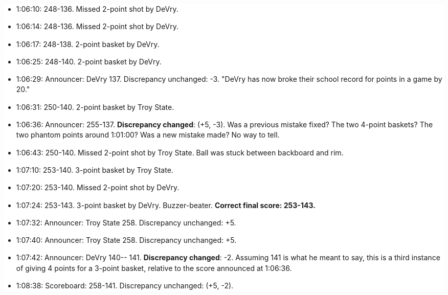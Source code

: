 * 1:06:10: 248-136. Missed 2-point shot by DeVry.

* 1:06:14: 248-136. Missed 2-point shot by DeVry.

* 1:06:17: 248-138. 2-point basket by DeVry.

* 1:06:25: 248-140. 2-point basket by DeVry.

* 1:06:29: Announcer: DeVry 137. Discrepancy unchanged: -3.
"DeVry has now broke their school record for points in a game by 20."

* 1:06:31: 250-140. 2-point basket by Troy State.

* 1:06:36: Announcer: 255-137. **Discrepancy changed**: (+5, -3).
Was a previous mistake fixed?
The two 4-point baskets?
The two phantom points around 1:01:00?
Was a new mistake made? No way to tell.

* 1:06:43: 250-140. Missed 2-point shot by Troy State.
Ball was stuck between backboard and rim.

* 1:07:10: 253-140. 3-point basket by Troy State.

* 1:07:20: 253-140. Missed 2-point shot by DeVry.

* 1:07:24: 253-143. 3-point basket by DeVry. Buzzer-beater. **Correct final score: 253-143.**

* 1:07:32: Announcer: Troy State 258. Discrepancy unchanged: +5.

* 1:07:40: Announcer: Troy State 258. Discrepancy unchanged: +5.

* 1:07:42: Announcer: DeVry 140-- 141. **Discrepancy changed**: -2.
Assuming 141 is what he meant to say, this is a third instance of giving 4 points
for a 3-point basket, relative to the score announced at 1:06:36.

* 1:08:38: Scoreboard: 258-141. Discrepancy unchanged: (+5, -2).
